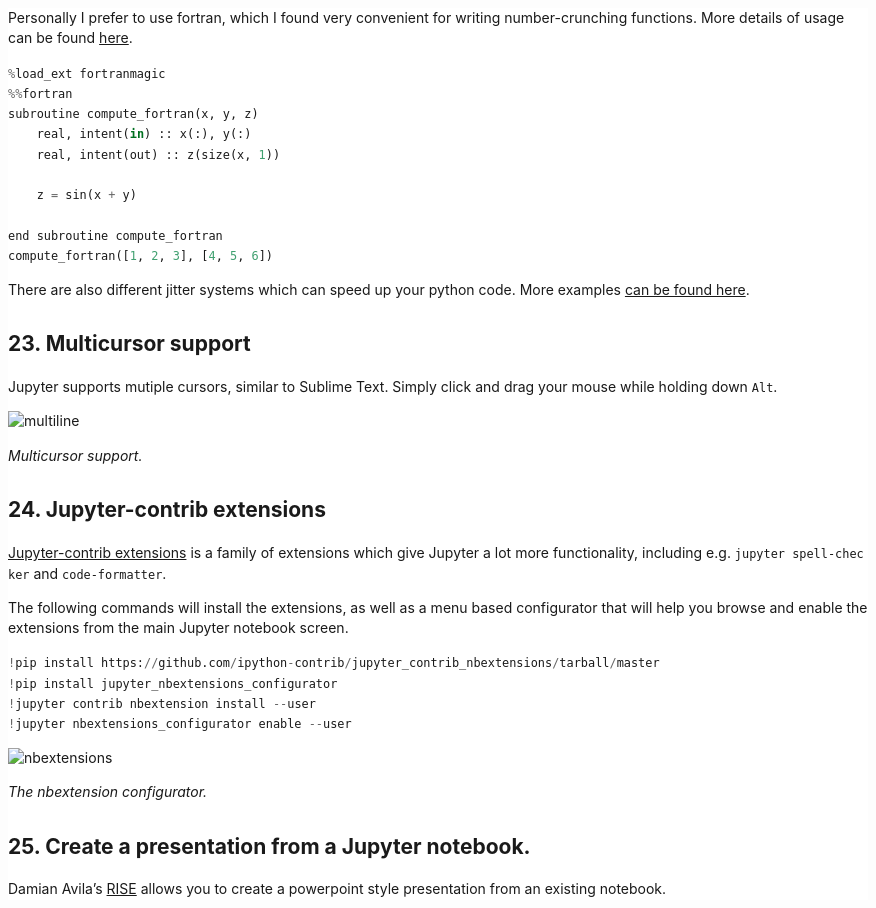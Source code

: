 Personally I prefer to use fortran, which I found very convenient for writing number-crunching functions. More details of usage can be found [here](http://arogozhnikov.github.io/2015/11/29/using-fortran-from-python.html).

```python
%load_ext fortranmagic
%%fortran
subroutine compute_fortran(x, y, z)
    real, intent(in) :: x(:), y(:)
    real, intent(out) :: z(size(x, 1))

    z = sin(x + y)

end subroutine compute_fortran
compute_fortran([1, 2, 3], [4, 5, 6])
```

There are also different jitter systems which can speed up your python code. More examples [can be found here](http://arogozhnikov.github.io/2015/09/08/SpeedBenchmarks.html).

## 23. Multicursor support

Jupyter supports mutiple cursors, similar to Sublime Text. Simply click and drag your mouse while holding down `Alt`.

![multiline](../../../images/2020-02-21-Jupyter%20Notebook%20Tips,%20Tricks,%20and%20Shortcuts%5Cmultiline.gif)

*Multicursor support.*

## 24. Jupyter-contrib extensions

[Jupyter-contrib extensions](https://github.com/ipython-contrib/jupyter_contrib_nbextensions) is a family of extensions which give Jupyter a lot more functionality, including e.g. `jupyter spell-checker` and `code-formatter`.

The following commands will install the extensions, as well as a menu based configurator that will help you browse and enable the extensions from the main Jupyter notebook screen.

```python
!pip install https://github.com/ipython-contrib/jupyter_contrib_nbextensions/tarball/master
!pip install jupyter_nbextensions_configurator
!jupyter contrib nbextension install --user
!jupyter nbextensions_configurator enable --user
```

![nbextensions](../../../images/2020-02-21-Jupyter%20Notebook%20Tips,%20Tricks,%20and%20Shortcuts%5Cnbextensions.png)

*The nbextension configurator.*

## 25. Create a presentation from a Jupyter notebook.

Damian Avila’s [RISE](https://github.com/damianavila/RISE) allows you to create a powerpoint style presentation from an existing notebook.
